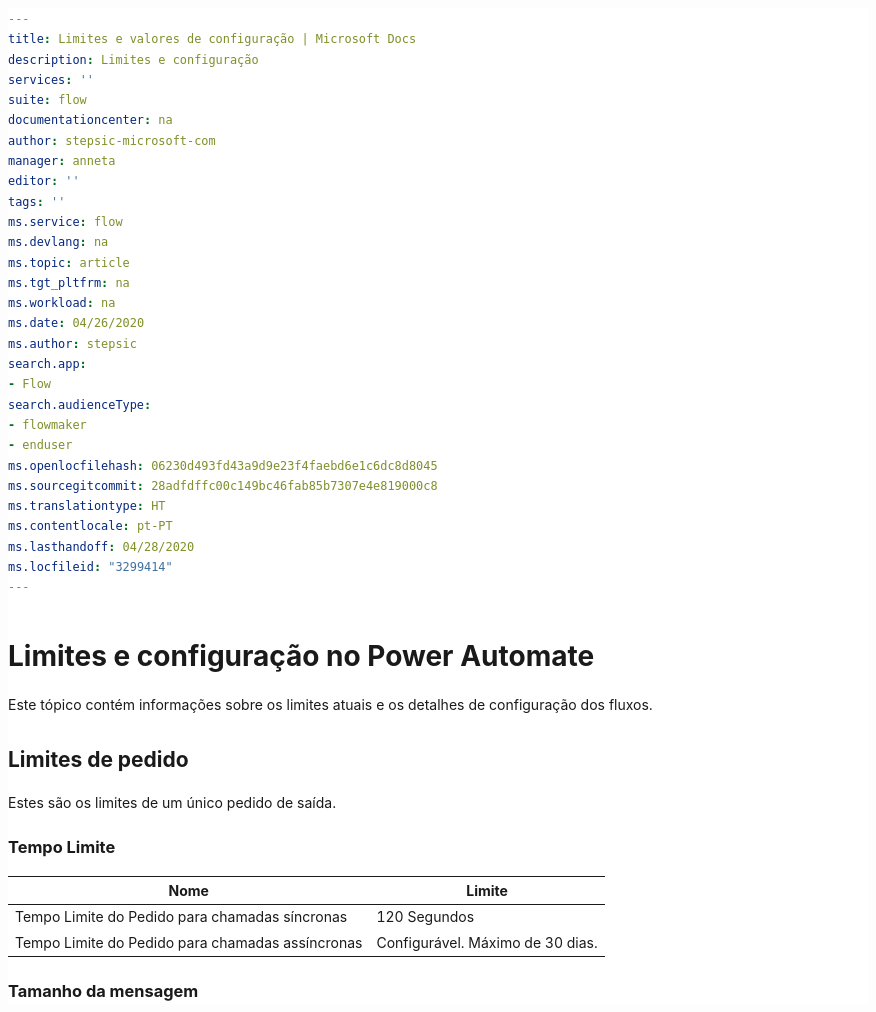 ```yaml
---
title: Limites e valores de configuração | Microsoft Docs
description: Limites e configuração
services: ''
suite: flow
documentationcenter: na
author: stepsic-microsoft-com
manager: anneta
editor: ''
tags: ''
ms.service: flow
ms.devlang: na
ms.topic: article
ms.tgt_pltfrm: na
ms.workload: na
ms.date: 04/26/2020
ms.author: stepsic
search.app:
- Flow
search.audienceType:
- flowmaker
- enduser
ms.openlocfilehash: 06230d493fd43a9d9e23f4faebd6e1c6dc8d8045
ms.sourcegitcommit: 28adfdffc00c149bc46fab85b7307e4e819000c8
ms.translationtype: HT
ms.contentlocale: pt-PT
ms.lasthandoff: 04/28/2020
ms.locfileid: "3299414"
---
```

# <a name="limits-and-configuration-in-power-automate"></a>Limites e configuração no Power Automate

Este tópico contém informações sobre os limites atuais e os detalhes de configuração dos fluxos.

## <a name="request-limits"></a>Limites de pedido
Estes são os limites de um único pedido de saída.

### <a name="timeout"></a>Tempo Limite

| Nome | Limite |
| --- | --- |
| Tempo Limite do Pedido para chamadas síncronas |120 Segundos |
| Tempo Limite do Pedido para chamadas assíncronas|Configurável. Máximo de 30 dias. |

### <a name="message-size"></a>Tamanho da mensagem
